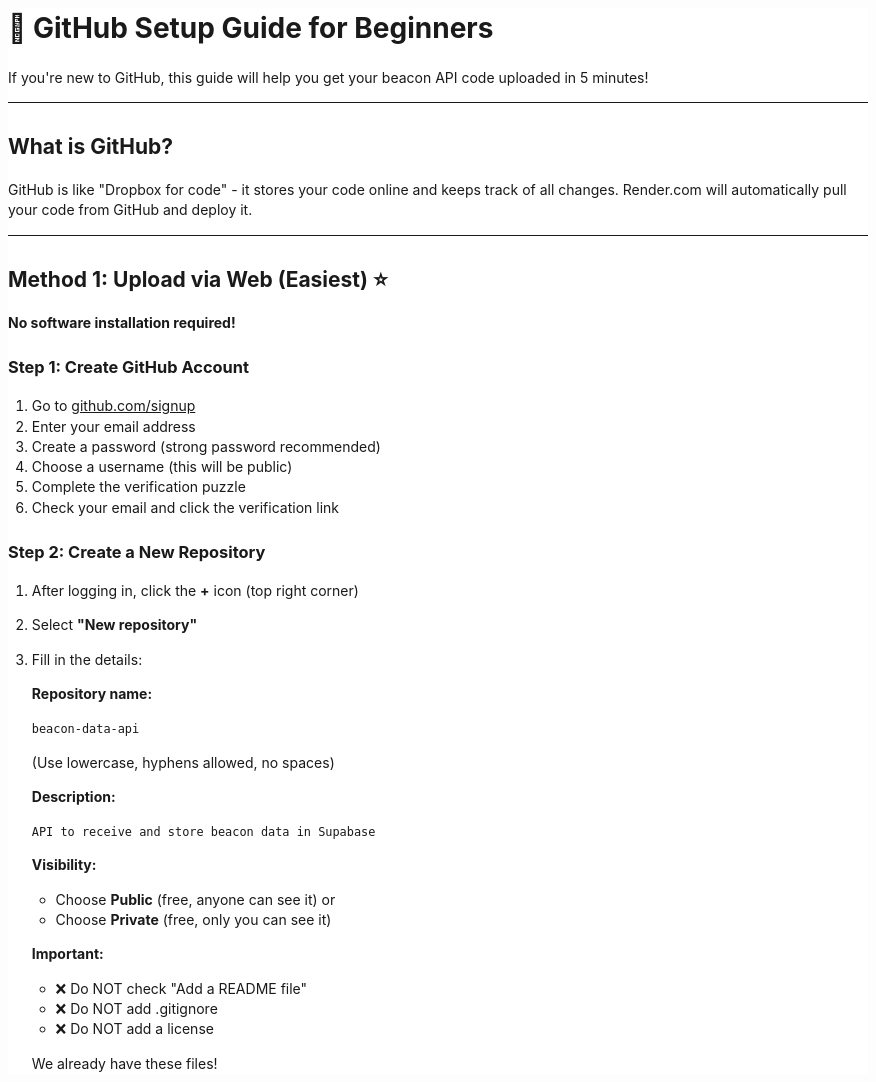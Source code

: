 # 📁 GitHub Setup Guide for Beginners

If you're new to GitHub, this guide will help you get your beacon API code uploaded in 5 minutes!

---

## What is GitHub?

GitHub is like "Dropbox for code" - it stores your code online and keeps track of all changes. Render.com will automatically pull your code from GitHub and deploy it.

---

## Method 1: Upload via Web (Easiest) ⭐

**No software installation required!**

### Step 1: Create GitHub Account

1. Go to [github.com/signup](https://github.com/signup)
2. Enter your email address
3. Create a password (strong password recommended)
4. Choose a username (this will be public)
5. Complete the verification puzzle
6. Check your email and click the verification link

### Step 2: Create a New Repository

1. After logging in, click the **+** icon (top right corner)
2. Select **"New repository"**
3. Fill in the details:

   **Repository name:** 
   ```
   beacon-data-api
   ```
   (Use lowercase, hyphens allowed, no spaces)

   **Description:** 
   ```
   API to receive and store beacon data in Supabase
   ```

   **Visibility:**
   - Choose **Public** (free, anyone can see it) or
   - Choose **Private** (free, only you can see it)
   
   **Important:** 
   - ❌ Do NOT check "Add a README file"
   - ❌ Do NOT add .gitignore
   - ❌ Do NOT add a license
   
   We already have these files!

